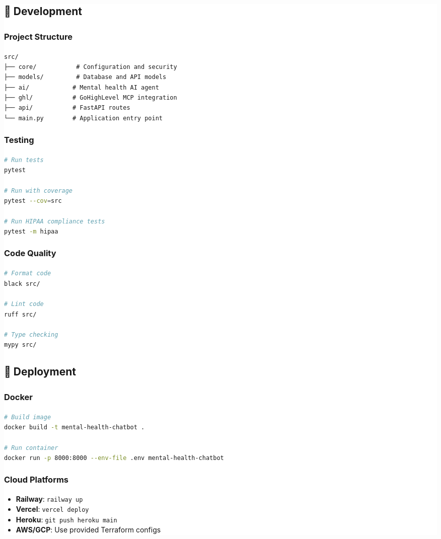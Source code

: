 ## 🔧 Development

### Project Structure
```
src/
├── core/           # Configuration and security
├── models/         # Database and API models
├── ai/            # Mental health AI agent
├── ghl/           # GoHighLevel MCP integration
├── api/           # FastAPI routes
└── main.py        # Application entry point
```

### Testing
```bash
# Run tests
pytest

# Run with coverage
pytest --cov=src

# Run HIPAA compliance tests
pytest -m hipaa
```

### Code Quality
```bash
# Format code
black src/

# Lint code
ruff src/

# Type checking
mypy src/
```

## 🚀 Deployment

### Docker
```bash
# Build image
docker build -t mental-health-chatbot .

# Run container
docker run -p 8000:8000 --env-file .env mental-health-chatbot
```

### Cloud Platforms
- **Railway**: `railway up`
- **Vercel**: `vercel deploy`
- **Heroku**: `git push heroku main`
- **AWS/GCP**: Use provided Terraform configs
